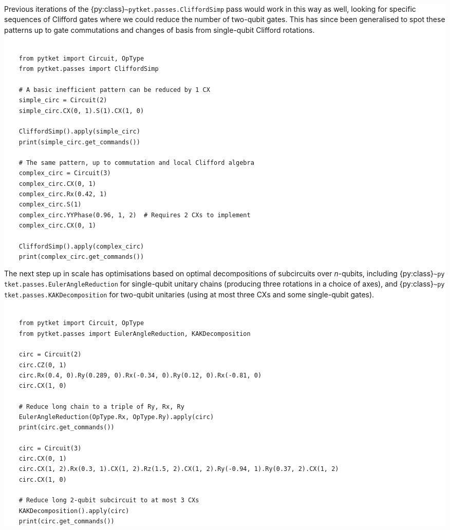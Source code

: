 Previous iterations of the {py:class}`~pytket.passes.CliffordSimp` pass would work in this way as well, looking for specific sequences of Clifford gates where we could reduce the number of two-qubit gates. This has since been generalised to spot these patterns up to gate commutations and changes of basis from single-qubit Clifford rotations.


```{code-cell} ipython3

    from pytket import Circuit, OpType
    from pytket.passes import CliffordSimp

    # A basic inefficient pattern can be reduced by 1 CX
    simple_circ = Circuit(2)
    simple_circ.CX(0, 1).S(1).CX(1, 0)

    CliffordSimp().apply(simple_circ)
    print(simple_circ.get_commands())

    # The same pattern, up to commutation and local Clifford algebra
    complex_circ = Circuit(3)
    complex_circ.CX(0, 1)
    complex_circ.Rx(0.42, 1)
    complex_circ.S(1)
    complex_circ.YYPhase(0.96, 1, 2)  # Requires 2 CXs to implement
    complex_circ.CX(0, 1)

    CliffordSimp().apply(complex_circ)
    print(complex_circ.get_commands())
```

The next step up in scale has optimisations based on optimal decompositions of subcircuits over $n$-qubits, including {py:class}`~pytket.passes.EulerAngleReduction` for single-qubit unitary chains (producing three rotations in a choice of axes), and {py:class}`~pytket.passes.KAKDecomposition` for two-qubit unitaries (using at most three CXs and some single-qubit gates).


```{code-cell} ipython3

    from pytket import Circuit, OpType
    from pytket.passes import EulerAngleReduction, KAKDecomposition

    circ = Circuit(2)
    circ.CZ(0, 1)
    circ.Rx(0.4, 0).Ry(0.289, 0).Rx(-0.34, 0).Ry(0.12, 0).Rx(-0.81, 0)
    circ.CX(1, 0)

    # Reduce long chain to a triple of Ry, Rx, Ry
    EulerAngleReduction(OpType.Rx, OpType.Ry).apply(circ)
    print(circ.get_commands())

    circ = Circuit(3)
    circ.CX(0, 1)
    circ.CX(1, 2).Rx(0.3, 1).CX(1, 2).Rz(1.5, 2).CX(1, 2).Ry(-0.94, 1).Ry(0.37, 2).CX(1, 2)
    circ.CX(1, 0)

    # Reduce long 2-qubit subcircuit to at most 3 CXs
    KAKDecomposition().apply(circ)
    print(circ.get_commands())
```
